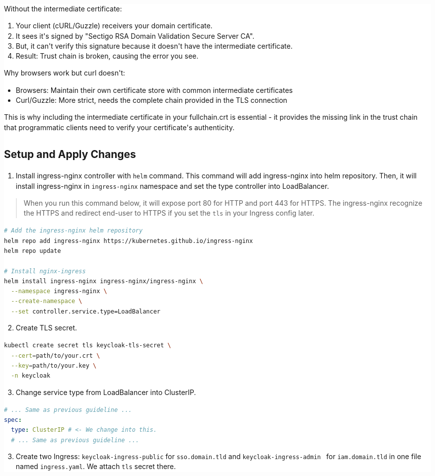 Without the intermediate certificate:

1. Your client (cURL/Guzzle) receivers your domain certificate.
2. It sees it's signed by "Sectigo RSA Domain Validation Secure Server CA".
3. But, it can't verify this signature because it doesn't have the intermediate certificate.
4. Result: Trust chain is broken, causing the error you see.

Why browsers work but curl doesn't:

- Browsers: Maintain their own certificate store with common intermediate certificates
- Curl/Guzzle: More strict, needs the complete chain provided in the TLS connection

This is why including the intermediate certificate in your fullchain.crt is essential - it provides the missing link in the trust chain that programmatic clients need to verify your certificate's authenticity.

## Setup and Apply Changes

1. Install ingress-nginx controller with `helm` command. This command will add ingress-nginx into helm repository. Then, it will install ingress-nginx in `ingress-nginx` namespace and set the type controller into LoadBalancer.

> When you run this command below, it will expose port 80 for HTTP and port 443 for HTTPS. The ingress-nginx recognize the HTTPS and redirect end-user to HTTPS if you set the `tls` in your Ingress config later.

```sh
# Add the ingress-nginx helm repository
helm repo add ingress-nginx https://kubernetes.github.io/ingress-nginx
helm repo update

# Install nginx-ingress
helm install ingress-nginx ingress-nginx/ingress-nginx \
  --namespace ingress-nginx \
  --create-namespace \
  --set controller.service.type=LoadBalancer
```

2. Create TLS secret.

```sh
kubectl create secret tls keycloak-tls-secret \
  --cert=path/to/your.crt \
  --key=path/to/your.key \
  -n keycloak
```

3. Change service type from LoadBalancer into ClusterIP.

```yaml
# ... Same as previous guideline ...
spec:
  type: ClusterIP # <- We change into this.
  # ... Same as previous guideline ...
```

3. Create two Ingress: `keycloak-ingress-public` for `sso.domain.tld` and `keycloak-ingress-admin ` for `iam.domain.tld` in one file named `ingress.yaml`. We attach `tls` secret there.
